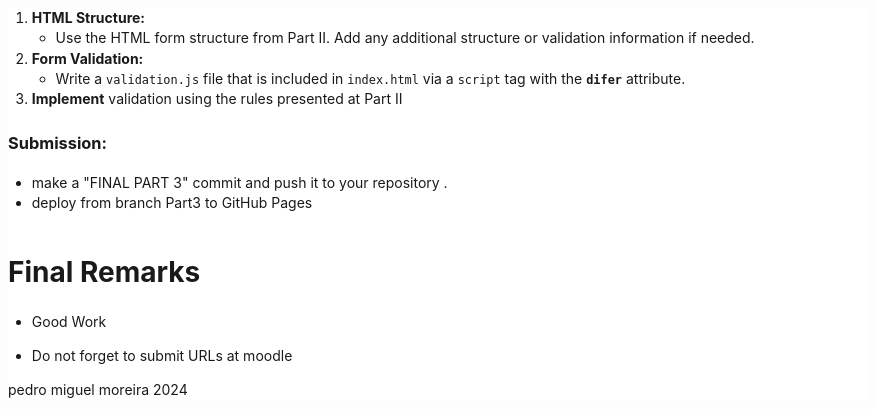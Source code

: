 1. **HTML Structure:**
   - Use the HTML form structure from Part II. Add any additional structure or validation information if needed.
2. **Form Validation:**
   * Write a `validation.js` file that is included in `index.html` via a `script` tag with the **`difer`** attribute.
3. **Implement** validation using the rules presented at Part II

### Submission:

- make a "FINAL PART 3" commit and push it to your repository .
- deploy from branch Part3 to GitHub Pages

# Final Remarks

* Good Work

* Do not forget to submit URLs at moodle

pedro miguel moreira 2024

